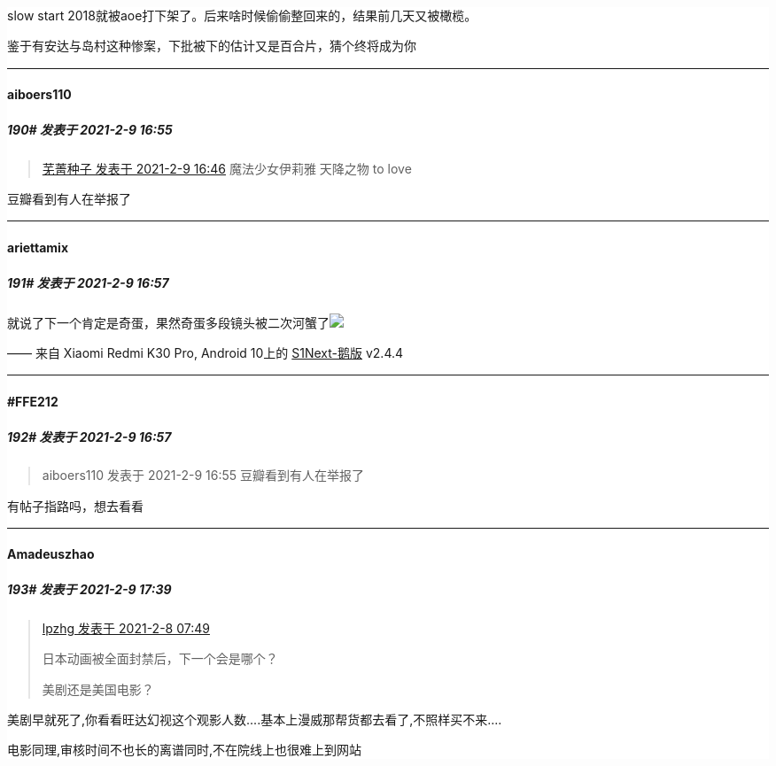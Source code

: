 
slow start 2018就被aoe打下架了。后来啥时候偷偷整回来的，结果前几天又被橄榄。

鉴于有安达与岛村这种惨案，下批被下的估计又是百合片，猜个终将成为你


-----

####  aiboers110  
##### 190#       发表于 2021-2-9 16:55


<blockquote><a href="httphttps://bbs.saraba1st.com/2b/forum.php?mod=redirect&amp;goto=findpost&amp;pid=50285727&amp;ptid=1986842" target="_blank">芜菁种子 发表于 2021-2-9 16:46</a>
魔法少女伊莉雅
天降之物
to love</blockquote>
豆瓣看到有人在举报了


-----

####  ariettamix  
##### 191#       发表于 2021-2-9 16:57


就说了下一个肯定是奇蛋，果然奇蛋多段镜头被二次河蟹了<img src="https://static.saraba1st.com/image/smiley/face2017/001.png" referrerpolicy="no-referrer">

—— 来自 Xiaomi Redmi K30 Pro, Android 10上的 [S1Next-鹅版](https://github.com/ykrank/S1-Next/releases) v2.4.4


-----

####  #FFE212  
##### 192#       发表于 2021-2-9 16:57


<blockquote>aiboers110 发表于 2021-2-9 16:55
豆瓣看到有人在举报了</blockquote>
有帖子指路吗，想去看看


-----

####  Amadeuszhao  
##### 193#       发表于 2021-2-9 17:39


<blockquote><a href="httphttps://bbs.saraba1st.com/2b/forum.php?mod=redirect&amp;goto=findpost&amp;pid=50273350&amp;ptid=1986842" target="_blank">lpzhg 发表于 2021-2-8 07:49</a>

日本动画被全面封禁后，下一个会是哪个？

美剧还是美国电影？</blockquote>
美剧早就死了,你看看旺达幻视这个观影人数....基本上漫威那帮货都去看了,不照样买不来....

电影同理,审核时间不也长的离谱同时,不在院线上也很难上到网站

